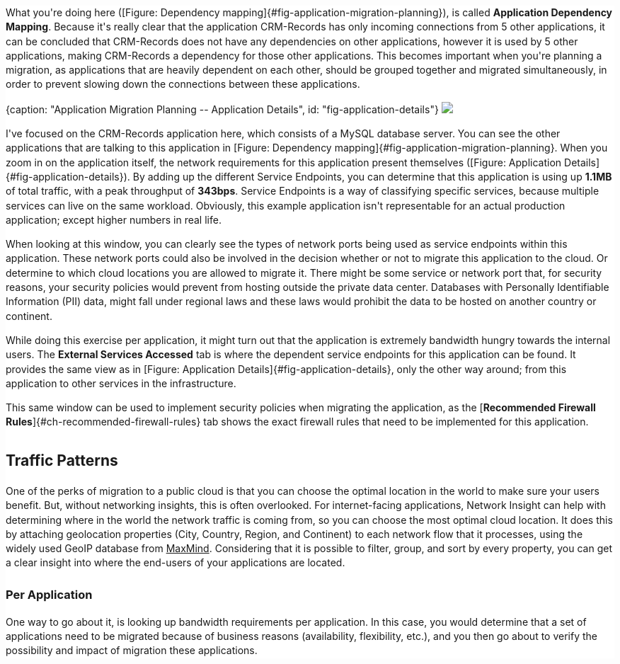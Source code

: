What you're doing here ([Figure: Dependency mapping]{#fig-application-migration-planning}), is called **Application Dependency Mapping**. Because it's really clear that the application CRM-Records has only incoming connections from 5 other applications, it can be concluded that CRM-Records does not have any dependencies on other applications, however it is used by 5 other applications, making CRM-Records a dependency for those other applications. This becomes important when you're planning a migration, as applications that are heavily dependent on each other, should be grouped together and migrated simultaneously, in order to prevent slowing down the connections between these applications.

{caption: "Application Migration Planning -- Application Details", id: "fig-application-details"}
![](images/image27.png)

I've focused on the CRM-Records application here, which consists of a MySQL database server. You can see the other applications that are talking to this application in [Figure: Dependency mapping]{#fig-application-migration-planning}. When you zoom in on the application itself, the network requirements for this application present themselves ([Figure: Application Details]{#fig-application-details}). By adding up the different Service Endpoints, you can determine that this application is using up **1.1MB** of total traffic, with a peak throughput of **343bps**. Service Endpoints is a way of classifying specific services, because multiple services can live on the same workload. Obviously, this example application isn't representable for an actual production application; except higher numbers in real life.

When looking at this window, you can clearly see the types of network ports being used as service endpoints within this application. These network ports could also be involved in the decision whether or not to migrate this application to the cloud. Or determine to which cloud locations you are allowed to migrate it. There might be some service or network port that, for security reasons, your security policies would prevent from hosting outside the private data center. Databases with Personally Identifiable Information (PII) data, might fall under regional laws and these laws would prohibit the data to be hosted on another country or continent.

While doing this exercise per application, it might turn out that the application is extremely bandwidth hungry towards the internal users. The **External Services Accessed** tab is where the dependent service endpoints for this application can be found. It provides the same view as in [Figure: Application Details]{#fig-application-details}, only the other way around; from this application to other services in the infrastructure.

This same window can be used to implement security policies when migrating the application, as the [**Recommended Firewall Rules**]{#ch-recommended-firewall-rules} tab shows the exact firewall rules that need to be implemented for this application.

## Traffic Patterns

One of the perks of migration to a public cloud is that you can choose the optimal location in the world to make sure your users benefit. But, without networking insights, this is often overlooked. For internet-facing applications, Network Insight can help with determining where in the world the network traffic is coming from, so you can choose the most optimal cloud location. It does this by attaching geolocation properties (City, Country, Region, and Continent) to each network flow that it processes, using the widely used GeoIP database from [MaxMind](https://www.maxmind.com/en/geoip-demo). Considering that it is possible to filter, group, and sort by every property, you can get a clear insight into where the end-users of your applications are located.

### Per Application

One way to go about it, is looking up bandwidth requirements per application. In this case, you would determine that a set of applications need to be migrated because of business reasons (availability, flexibility, etc.), and you then go about to verify the possibility and impact of migration these applications.
